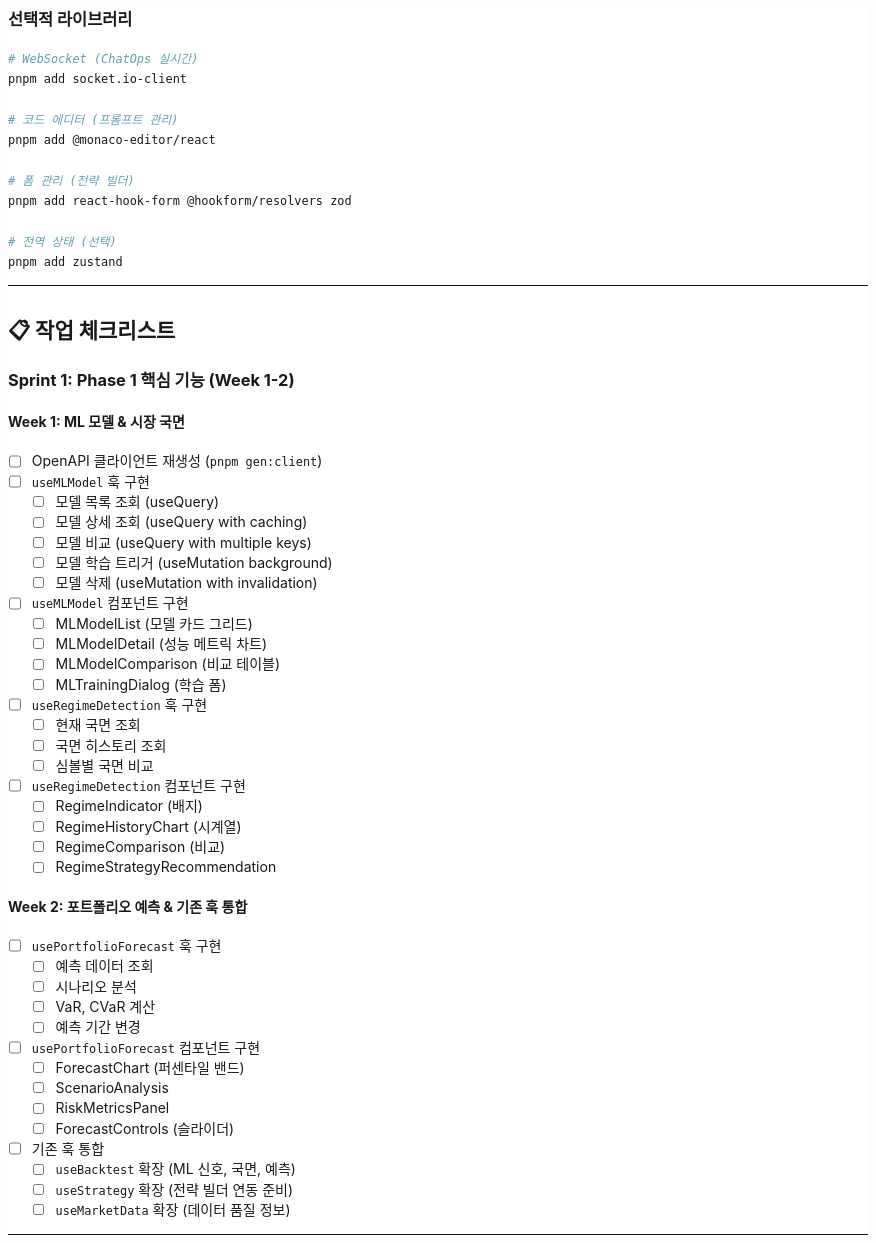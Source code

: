 ### 선택적 라이브러리

```bash
# WebSocket (ChatOps 실시간)
pnpm add socket.io-client

# 코드 에디터 (프롬프트 관리)
pnpm add @monaco-editor/react

# 폼 관리 (전략 빌더)
pnpm add react-hook-form @hookform/resolvers zod

# 전역 상태 (선택)
pnpm add zustand
```

---

## 📋 작업 체크리스트

### Sprint 1: Phase 1 핵심 기능 (Week 1-2)

#### Week 1: ML 모델 & 시장 국면

- [ ] OpenAPI 클라이언트 재생성 (`pnpm gen:client`)
- [ ] `useMLModel` 훅 구현
  - [ ] 모델 목록 조회 (useQuery)
  - [ ] 모델 상세 조회 (useQuery with caching)
  - [ ] 모델 비교 (useQuery with multiple keys)
  - [ ] 모델 학습 트리거 (useMutation background)
  - [ ] 모델 삭제 (useMutation with invalidation)
- [ ] `useMLModel` 컴포넌트 구현
  - [ ] MLModelList (모델 카드 그리드)
  - [ ] MLModelDetail (성능 메트릭 차트)
  - [ ] MLModelComparison (비교 테이블)
  - [ ] MLTrainingDialog (학습 폼)
- [ ] `useRegimeDetection` 훅 구현
  - [ ] 현재 국면 조회
  - [ ] 국면 히스토리 조회
  - [ ] 심볼별 국면 비교
- [ ] `useRegimeDetection` 컴포넌트 구현
  - [ ] RegimeIndicator (배지)
  - [ ] RegimeHistoryChart (시계열)
  - [ ] RegimeComparison (비교)
  - [ ] RegimeStrategyRecommendation

#### Week 2: 포트폴리오 예측 & 기존 훅 통합

- [ ] `usePortfolioForecast` 훅 구현
  - [ ] 예측 데이터 조회
  - [ ] 시나리오 분석
  - [ ] VaR, CVaR 계산
  - [ ] 예측 기간 변경
- [ ] `usePortfolioForecast` 컴포넌트 구현
  - [ ] ForecastChart (퍼센타일 밴드)
  - [ ] ScenarioAnalysis
  - [ ] RiskMetricsPanel
  - [ ] ForecastControls (슬라이더)
- [ ] 기존 훅 통합
  - [ ] `useBacktest` 확장 (ML 신호, 국면, 예측)
  - [ ] `useStrategy` 확장 (전략 빌더 연동 준비)
  - [ ] `useMarketData` 확장 (데이터 품질 정보)

---